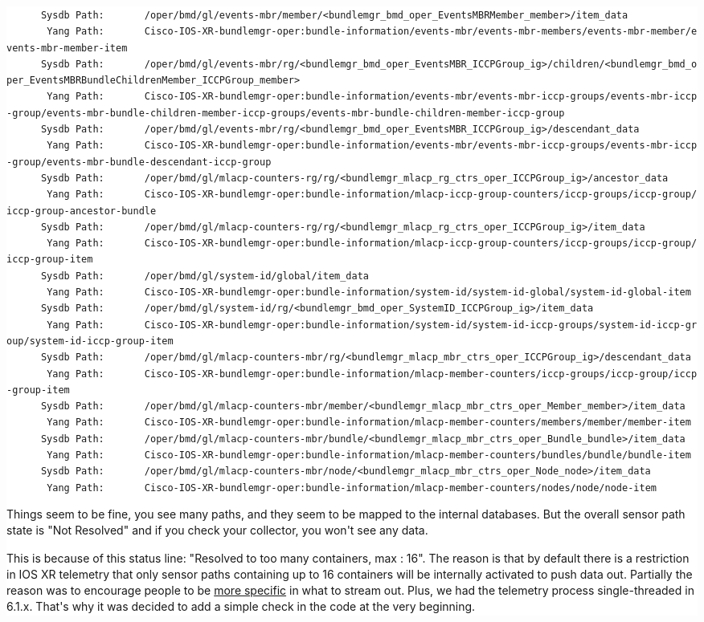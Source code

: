 ```
      Sysdb Path:       /oper/bmd/gl/events-mbr/member/<bundlemgr_bmd_oper_EventsMBRMember_member>/item_data
       Yang Path:       Cisco-IOS-XR-bundlemgr-oper:bundle-information/events-mbr/events-mbr-members/events-mbr-member/events-mbr-member-item
      Sysdb Path:       /oper/bmd/gl/events-mbr/rg/<bundlemgr_bmd_oper_EventsMBR_ICCPGroup_ig>/children/<bundlemgr_bmd_oper_EventsMBRBundleChildrenMember_ICCPGroup_member>
       Yang Path:       Cisco-IOS-XR-bundlemgr-oper:bundle-information/events-mbr/events-mbr-iccp-groups/events-mbr-iccp-group/events-mbr-bundle-children-member-iccp-groups/events-mbr-bundle-children-member-iccp-group
      Sysdb Path:       /oper/bmd/gl/events-mbr/rg/<bundlemgr_bmd_oper_EventsMBR_ICCPGroup_ig>/descendant_data
       Yang Path:       Cisco-IOS-XR-bundlemgr-oper:bundle-information/events-mbr/events-mbr-iccp-groups/events-mbr-iccp-group/events-mbr-bundle-descendant-iccp-group
      Sysdb Path:       /oper/bmd/gl/mlacp-counters-rg/rg/<bundlemgr_mlacp_rg_ctrs_oper_ICCPGroup_ig>/ancestor_data
       Yang Path:       Cisco-IOS-XR-bundlemgr-oper:bundle-information/mlacp-iccp-group-counters/iccp-groups/iccp-group/iccp-group-ancestor-bundle
      Sysdb Path:       /oper/bmd/gl/mlacp-counters-rg/rg/<bundlemgr_mlacp_rg_ctrs_oper_ICCPGroup_ig>/item_data
       Yang Path:       Cisco-IOS-XR-bundlemgr-oper:bundle-information/mlacp-iccp-group-counters/iccp-groups/iccp-group/iccp-group-item
      Sysdb Path:       /oper/bmd/gl/system-id/global/item_data
       Yang Path:       Cisco-IOS-XR-bundlemgr-oper:bundle-information/system-id/system-id-global/system-id-global-item
      Sysdb Path:       /oper/bmd/gl/system-id/rg/<bundlemgr_bmd_oper_SystemID_ICCPGroup_ig>/item_data
       Yang Path:       Cisco-IOS-XR-bundlemgr-oper:bundle-information/system-id/system-id-iccp-groups/system-id-iccp-group/system-id-iccp-group-item
      Sysdb Path:       /oper/bmd/gl/mlacp-counters-mbr/rg/<bundlemgr_mlacp_mbr_ctrs_oper_ICCPGroup_ig>/descendant_data
       Yang Path:       Cisco-IOS-XR-bundlemgr-oper:bundle-information/mlacp-member-counters/iccp-groups/iccp-group/iccp-group-item
      Sysdb Path:       /oper/bmd/gl/mlacp-counters-mbr/member/<bundlemgr_mlacp_mbr_ctrs_oper_Member_member>/item_data
       Yang Path:       Cisco-IOS-XR-bundlemgr-oper:bundle-information/mlacp-member-counters/members/member/member-item
      Sysdb Path:       /oper/bmd/gl/mlacp-counters-mbr/bundle/<bundlemgr_mlacp_mbr_ctrs_oper_Bundle_bundle>/item_data
       Yang Path:       Cisco-IOS-XR-bundlemgr-oper:bundle-information/mlacp-member-counters/bundles/bundle/bundle-item
      Sysdb Path:       /oper/bmd/gl/mlacp-counters-mbr/node/<bundlemgr_mlacp_mbr_ctrs_oper_Node_node>/item_data
       Yang Path:       Cisco-IOS-XR-bundlemgr-oper:bundle-information/mlacp-member-counters/nodes/node/node-item
```

Things seem to be fine, you see many paths, and they seem to be mapped to the internal databases. But the overall sensor path state is "Not Resolved" and if you check your collector, you won't see any data. 

This is because of this status line: "Resolved to too many containers, max : 16". 
The reason is that by default there is a restriction in IOS XR telemetry that only sensor paths containing up to 16 containers will be internally activated to push data out. Partially the reason was to encourage people to be [more specific](https://xrdocs.io/telemetry/tutorials/2018-02-13-filtering-in-telemetry-where-to-apply-and-why/) in what to stream out. Plus, we had the telemetry process single-threaded in 6.1.x. That's why it was decided to add a simple check in the code at the very beginning. 
